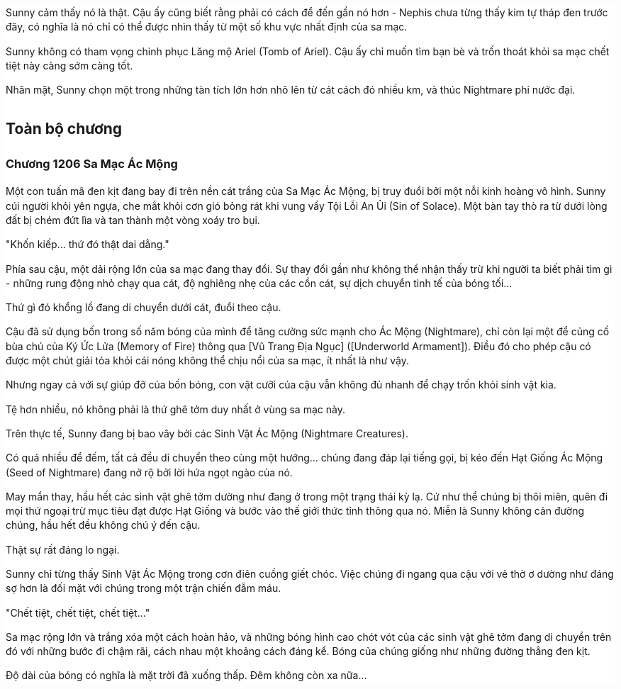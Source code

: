 Sunny cảm thấy nó là thật. Cậu ấy cũng biết rằng phải có cách để đến gần nó hơn - Nephis chưa từng thấy kim tự tháp đen trước đây, có nghĩa là nó chỉ có thể được nhìn thấy từ một số khu vực nhất định của sa mạc.

Sunny không có tham vọng chinh phục Lăng mộ Ariel (Tomb of Ariel). Cậu ấy chỉ muốn tìm bạn bè và trốn thoát khỏi sa mạc chết tiệt này càng sớm càng tốt.

Nhăn mặt, Sunny chọn một trong những tàn tích lớn hơn nhô lên từ cát cách đó nhiều km, và thúc Nightmare phi nước đại.

## Toàn bộ chương

### Chương 1206 Sa Mạc Ác Mộng

Một con tuấn mã đen kịt đang bay đi trên nền cát trắng của Sa Mạc Ác Mộng, bị truy đuổi bởi một nỗi kinh hoàng vô hình. Sunny cúi người khỏi yên ngựa, che mắt khỏi cơn gió bỏng rát khi vung vẩy Tội Lỗi An Ủi (Sin of Solace). Một bàn tay thò ra từ dưới lòng đất bị chém đứt lìa và tan thành một vòng xoáy tro bụi.

"Khốn kiếp... thứ đó thật dai dẳng."

Phía sau cậu, một dải rộng lớn của sa mạc đang thay đổi. Sự thay đổi gần như không thể nhận thấy trừ khi người ta biết phải tìm gì - những rung động nhỏ chạy qua cát, độ nghiêng nhẹ của các cồn cát, sự dịch chuyển tinh tế của bóng tối...

Thứ gì đó khổng lồ đang di chuyển dưới cát, đuổi theo cậu.

Cậu đã sử dụng bốn trong số năm bóng của mình để tăng cường sức mạnh cho Ác Mộng (Nightmare), chỉ còn lại một để củng cố bùa chú của Ký Ức Lửa (Memory of Fire) thông qua [Vũ Trang Địa Ngục] ([Underworld Armament]). Điều đó cho phép cậu có được một chút giải tỏa khỏi cái nóng không thể chịu nổi của sa mạc, ít nhất là như vậy.

Nhưng ngay cả với sự giúp đỡ của bốn bóng, con vật cưỡi của cậu vẫn không đủ nhanh để chạy trốn khỏi sinh vật kia.

Tệ hơn nhiều, nó không phải là thứ ghê tởm duy nhất ở vùng sa mạc này.

Trên thực tế, Sunny đang bị bao vây bởi các Sinh Vật Ác Mộng (Nightmare Creatures).

Có quá nhiều để đếm, tất cả đều di chuyển theo cùng một hướng... chúng đang đáp lại tiếng gọi, bị kéo đến Hạt Giống Ác Mộng (Seed of Nightmare) đang nở rộ bởi lời hứa ngọt ngào của nó.

May mắn thay, hầu hết các sinh vật ghê tởm dường như đang ở trong một trạng thái kỳ lạ. Cứ như thể chúng bị thôi miên, quên đi mọi thứ ngoại trừ mục tiêu đạt được Hạt Giống và bước vào thế giới thức tỉnh thông qua nó. Miễn là Sunny không cản đường chúng, hầu hết đều không chú ý đến cậu.

Thật sự rất đáng lo ngại.

Sunny chỉ từng thấy Sinh Vật Ác Mộng trong cơn điên cuồng giết chóc. Việc chúng đi ngang qua cậu với vẻ thờ ơ dường như đáng sợ hơn là đối mặt với chúng trong một trận chiến đẫm máu.

"Chết tiệt, chết tiệt, chết tiệt..."

Sa mạc rộng lớn và trắng xóa một cách hoàn hảo, và những bóng hình cao chót vót của các sinh vật ghê tởm đang di chuyển trên đó với những bước đi chậm rãi, cách nhau một khoảng cách đáng kể. Bóng của chúng giống như những đường thẳng đen kịt.

Độ dài của bóng có nghĩa là mặt trời đã xuống thấp. Đêm không còn xa nữa...

